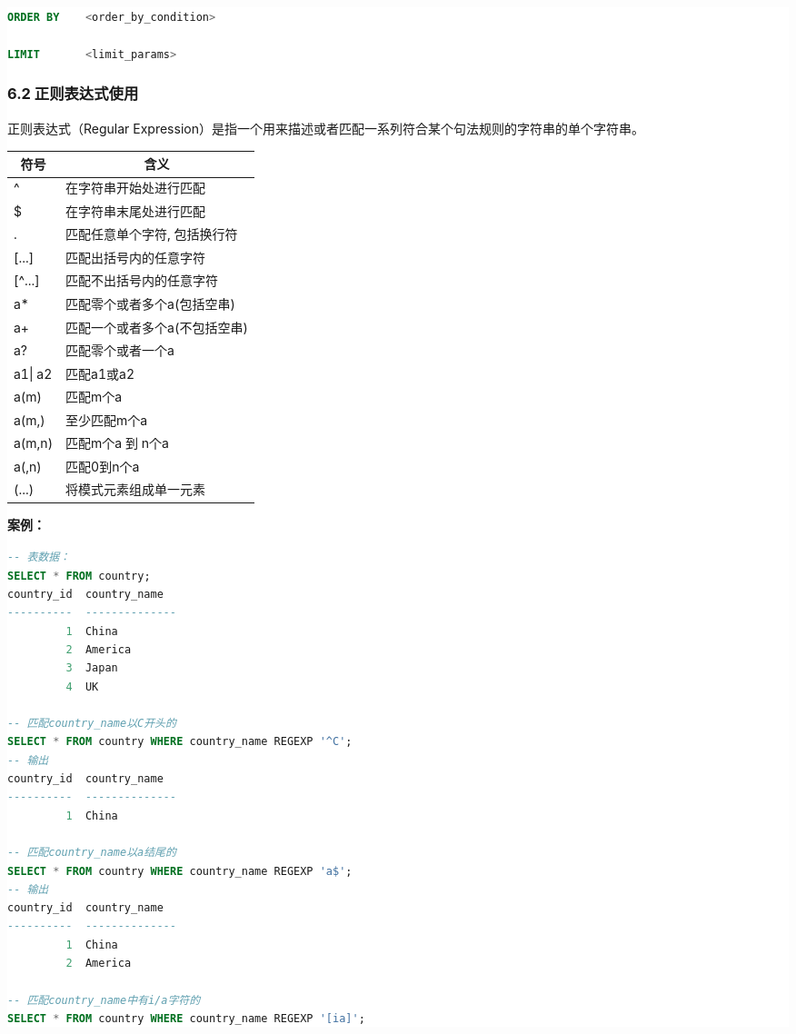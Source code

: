 ``` sql
ORDER BY	<order_by_condition>

LIMIT		<limit_params>
```

### 6.2 正则表达式使用

正则表达式（Regular Expression）是指一个用来描述或者匹配一系列符合某个句法规则的字符串的单个字符串。

| 符号    | 含义                          |
| ------- | ----------------------------- |
| ^       | 在字符串开始处进行匹配        |
| $       | 在字符串末尾处进行匹配        |
| .       | 匹配任意单个字符, 包括换行符  |
| [...]   | 匹配出括号内的任意字符        |
| [^...]  | 匹配不出括号内的任意字符      |
| a*      | 匹配零个或者多个a(包括空串)   |
| a+      | 匹配一个或者多个a(不包括空串) |
| a?      | 匹配零个或者一个a             |
| a1\| a2 | 匹配a1或a2                    |
| a(m)    | 匹配m个a                      |
| a(m,)   | 至少匹配m个a                  |
| a(m,n)  | 匹配m个a 到 n个a              |
| a(,n)   | 匹配0到n个a                   |
| (...)   | 将模式元素组成单一元素        |

**案例：**

```sql
-- 表数据：
SELECT * FROM country;
country_id  country_name  
----------  --------------
         1  China         
         2  America       
         3  Japan         
         4  UK            
         
-- 匹配country_name以C开头的
SELECT * FROM country WHERE country_name REGEXP '^C';
-- 输出
country_id  country_name  
----------  --------------
         1  China         

-- 匹配country_name以a结尾的
SELECT * FROM country WHERE country_name REGEXP 'a$';  
-- 输出
country_id  country_name  
----------  --------------
         1  China         
         2  America       

-- 匹配country_name中有i/a字符的
SELECT * FROM country WHERE country_name REGEXP '[ia]';  
```